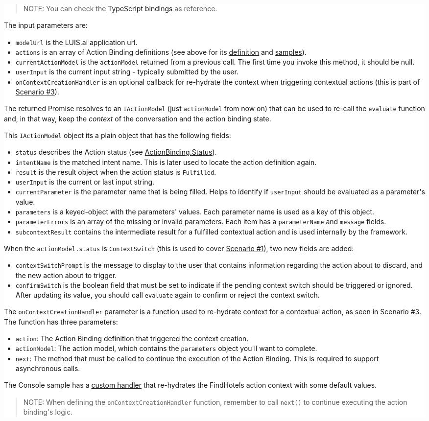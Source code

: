 > NOTE: You can check the [TypeScript bindings](../../src/LuisActionBinding.d.ts) as reference.

The input parameters are:

 - `modelUrl` is the LUIS.ai application url.
 - `actions` is an array of Action Binding definitions (see above for its [definition](#defining-a-luis-action-binding) and [samples](#sample-action-bindings)).
 - `currentActionModel` is the `actionModel` returned from a previous call. The first time you invoke this method, it should be null.
 - `userInput` is the current input string - typically submitted by the user.
 - `onContextCreationHandler` is an optional callback for re-hydrate the context when triggering contextual actions (this is part of [Scenario #3](#scenario-3--trigger-a-contextual-action-with-no-previous-context-ie-from-scratch)).

The returned Promise resolves to an `IActionModel` (just `actionModel` from now on) that can be used to re-call the `evaluate` function and, in that way, keep the *context* of the conversation and the action binding state.

This `IActionModel` object its a plain object that has the following fields:

 - `status` describes the Action status (see [ActionBinding.Status](../../src/LuisActionBinding.js#L41-L46)).
 - `intentName` is the matched intent name. This is later used to locate the action definition again.
 - `result` is the result object when the action status is `Fulfilled`.
 - `userInput` is the current or last input string.
 - `currentParameter` is the parameter name that is being filled. Helps to identify if `userInput` should be evaluated as a parameter's value.
 - `parameters` is a keyed-object with the parameters' values. Each parameter name is used as a key of this object.
 - `parameterErrors` is an array of the missing or invalid parameters. Each item has a `parameterName` and `message` fields.
 - `subcontextResult` contains the intermediate result for a fulfilled contextual action and is used internally by the framework.

When the `actionModel.status` is `ContextSwitch` (this is used to cover [Scenario #1](#scenario-1--switch-from-an-action-to-a-new-action)), two new fields are added:
 - `contextSwitchPrompt` is the message to display to the user that contains information regarding the action about to discard, and the new action about to trigger.
 - `confirmSwitch` is the boolean field that must be set to indicate if the pending context switch should be triggered or ignored. After updating its value, you should call `evaluate` again to confirm or reject the context switch.

The `onContextCreationHandler` parameter is a function used to re-hydrate context for a contextual action, as seen in [Scenario #3](#scenario-3--trigger-a-contextual-action-with-no-previous-context-ie-from-scratch). The function has three parameters:

 - `action`: The Action Binding definition that triggered the context creation.
 - `actionModel`: The action model, which contains the `parameters` object you'll want to complete.
 - `next`: The method that must be called to continue the execution of the Action Binding. This is required to support asynchronous calls.

The Console sample has a [custom handler](console/app.js#L93-L122) that re-hydrates the FindHotels action context with some default values.

> NOTE: When defining the `onContextCreationHandler` function, remember to call `next()` to continue executing the action binding's logic.
